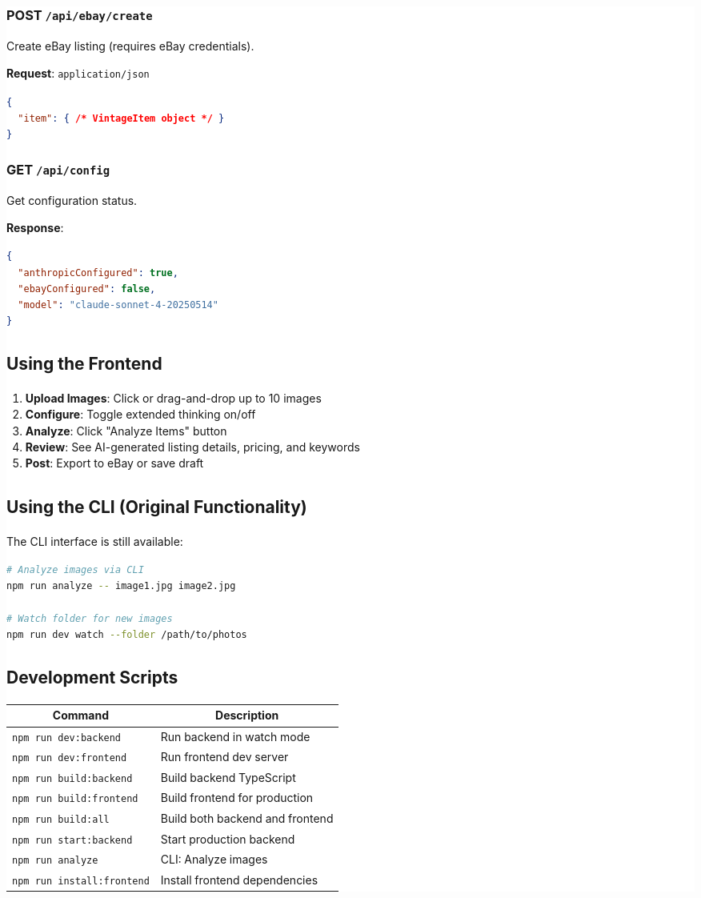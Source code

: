 ### POST `/api/ebay/create`
Create eBay listing (requires eBay credentials).

**Request**: `application/json`
```json
{
  "item": { /* VintageItem object */ }
}
```

### GET `/api/config`
Get configuration status.

**Response**:
```json
{
  "anthropicConfigured": true,
  "ebayConfigured": false,
  "model": "claude-sonnet-4-20250514"
}
```

## Using the Frontend

1. **Upload Images**: Click or drag-and-drop up to 10 images
2. **Configure**: Toggle extended thinking on/off
3. **Analyze**: Click "Analyze Items" button
4. **Review**: See AI-generated listing details, pricing, and keywords
5. **Post**: Export to eBay or save draft

## Using the CLI (Original Functionality)

The CLI interface is still available:

```bash
# Analyze images via CLI
npm run analyze -- image1.jpg image2.jpg

# Watch folder for new images
npm run dev watch --folder /path/to/photos
```

## Development Scripts

| Command | Description |
|---------|-------------|
| `npm run dev:backend` | Run backend in watch mode |
| `npm run dev:frontend` | Run frontend dev server |
| `npm run build:backend` | Build backend TypeScript |
| `npm run build:frontend` | Build frontend for production |
| `npm run build:all` | Build both backend and frontend |
| `npm run start:backend` | Start production backend |
| `npm run analyze` | CLI: Analyze images |
| `npm run install:frontend` | Install frontend dependencies |
